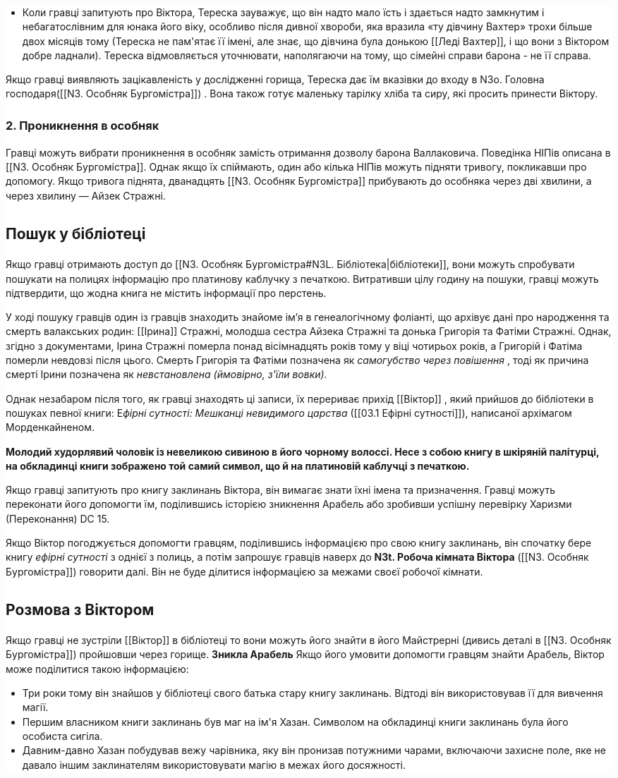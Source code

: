 - Коли гравці запитують про Віктора, Тереска зауважує, що він надто мало їсть і здається надто замкнутим і небагатослівним для юнака його віку, особливо після дивної хвороби, яка вразила «ту дівчину Вахтер» трохи більше двох місяців тому (Тереска не пам'ятає її імені, але знає, що дівчина була донькою [[Леді Вахтер]], і що вони з Віктором добре ладнали). Тереска відмовляється уточнювати, наполягаючи на тому, що сімейні справи барона - не її справа.

Якщо гравці виявляють зацікавленість у дослідженні горища, Тереска дає їм вказівки до входу в N3o. Головна господаря([[N3. Особняк Бургомістра]]) . Вона також готує маленьку тарілку хліба та сиру, які просить принести Віктору. 
### 2. Проникнення в особняк

Гравці можуть вибрати проникнення в особняк замість отримання дозволу барона Валлаковича. Поведінка НІПів  описана в [[N3. Особняк Бургомістра]]. Однак якщо їх спіймають, один або кілька НІПів можуть підняти тривогу, покликавши про допомогу. Якщо тривога піднята, дванадцять [[N3. Особняк Бургомістра]] прибувають до особняка через дві хвилини, а через хвилину — Айзек Стражні.  
## Пошук у бібліотеці
Якщо гравці отримають доступ до [[N3. Особняк Бургомістра#N3L. Бібліотека|бібліотеки]], вони можуть спробувати пошукати на полицях інформацію про платинову каблучку з печаткою. Витративши цілу годину на пошуки, гравці можуть підтвердити, що жодна книга не містить інформації про перстень.

У ході пошуку гравців один із гравців знаходить знайоме ім’я в генеалогічному фоліанті, що архівує дані про народження та смерть валакських родин: [[Ірина]] Стражні, молодша сестра Айзека Стражні та донька Григорія та Фатіми Стражні. Однак, згідно з документами, Ірина Стражні померла понад вісімнадцять років тому у віці чотирьох років, а Григорій і Фатіма померли невдовзі після цього. Смерть Григорія та Фатіми позначена як _самогубство через повішення_ , тоді як причина смерті Ірини позначена як _невстановлена (ймовірно, з'їли вовки)._

Однак незабаром після того, як гравці знаходять ці записи, їх перериває прихід [[Віктор]] , який прийшов до бібліотеки в пошуках певної книги: Е*фірні сутності: Мешканці невидимого царства* ([[03.1  Ефірні сутності]]), написаної архімагом Морденкайненом.

**Молодий худорлявий чоловік із невеликою сивиною в його чорному волоссі. Несе з собою книгу в шкіряній палітурці, на обкладинці книги зображено той самий символ, що й на платиновій каблучці з печаткою.**

Якщо гравці запитують про книгу заклинань Віктора, він вимагає знати їхні імена та призначення. Гравці можуть переконати його допомогти їм, поділившись історією зникнення Арабель або зробивши успішну перевірку Харизми (Переконання) DC 15.

Якщо Віктор погоджується допомогти гравцям, поділившись інформацією про свою книгу заклинань, він спочатку бере книгу _ефірні сутності_ з однієї з полиць, а потім запрошує гравців наверх до **N3t. Робоча кімната Віктора** ([[N3. Особняк Бургомістра]]) говорити далі. Він не буде ділитися інформацією за межами своєї робочої кімнати.


## Розмова з Віктором
Якщо гравці не зустріли [[Віктор]] в бібліотеці то вони можуть його знайти в його Майстрерні (дивись деталі в [[N3. Особняк Бургомістра]]) пройшовши через горище.
**Зникла Арабель**
 Якщо його умовити допомогти гравцям знайти Арабель, Віктор може поділитися такою інформацією:

- Три роки тому він знайшов у бібліотеці свого батька стару книгу заклинань. Відтоді він використовував її для вивчення магії.
- Першим власником книги заклинань був маг на ім'я Хазан. Символом на обкладинці книги заклинань була його особиста сигіла.
- Давним-давно Хазан побудував вежу чарівника, яку він пронизав потужними чарами, включаючи захисне поле, яке не давало іншим заклинателям використовувати магію в межах його досяжності.
